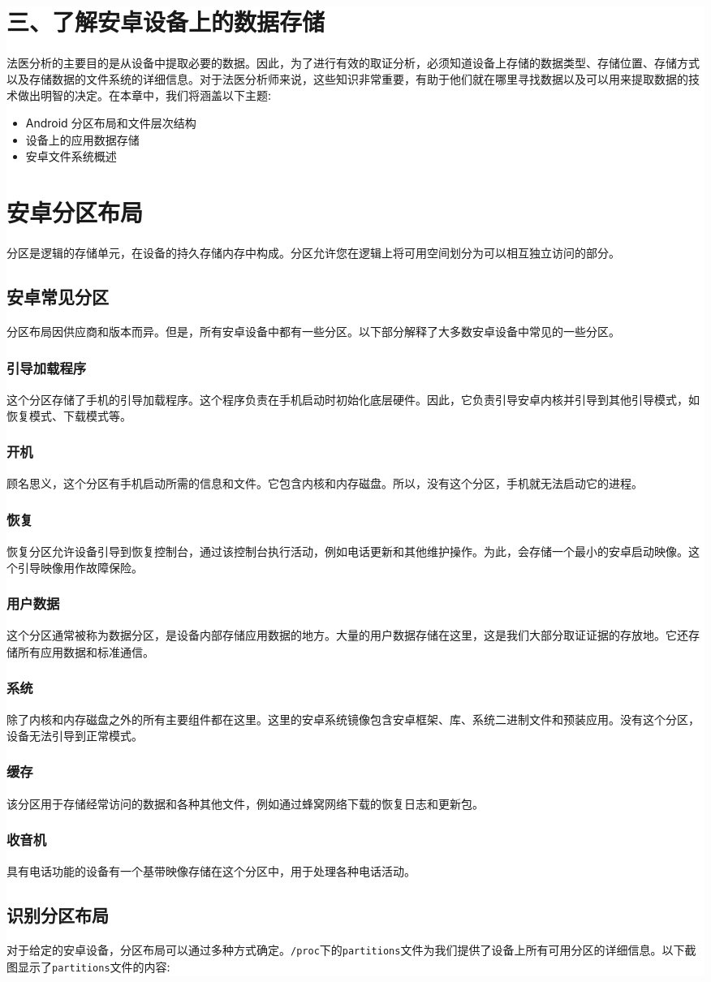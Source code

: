 # 三、了解安卓设备上的数据存储

法医分析的主要目的是从设备中提取必要的数据。因此，为了进行有效的取证分析，必须知道设备上存储的数据类型、存储位置、存储方式以及存储数据的文件系统的详细信息。对于法医分析师来说，这些知识非常重要，有助于他们就在哪里寻找数据以及可以用来提取数据的技术做出明智的决定。在本章中，我们将涵盖以下主题:

*   Android 分区布局和文件层次结构
*   设备上的应用数据存储
*   安卓文件系统概述

# 安卓分区布局

分区是逻辑的存储单元，在设备的持久存储内存中构成。分区允许您在逻辑上将可用空间划分为可以相互独立访问的部分。

## 安卓常见分区

分区布局因供应商和版本而异。但是，所有安卓设备中都有一些分区。以下部分解释了大多数安卓设备中常见的一些分区。

### 引导加载程序

这个分区存储了手机的引导加载程序。这个程序负责在手机启动时初始化底层硬件。因此，它负责引导安卓内核并引导到其他引导模式，如恢复模式、下载模式等。

### 开机

顾名思义，这个分区有手机启动所需的信息和文件。它包含内核和内存磁盘。所以，没有这个分区，手机就无法启动它的进程。

### 恢复

恢复分区允许设备引导到恢复控制台，通过该控制台执行活动，例如电话更新和其他维护操作。为此，会存储一个最小的安卓启动映像。这个引导映像用作故障保险。

### 用户数据

这个分区通常被称为数据分区，是设备内部存储应用数据的地方。大量的用户数据存储在这里，这是我们大部分取证证据的存放地。它还存储所有应用数据和标准通信。

### 系统

除了内核和内存磁盘之外的所有主要组件都在这里。这里的安卓系统镜像包含安卓框架、库、系统二进制文件和预装应用。没有这个分区，设备无法引导到正常模式。

### 缓存

该分区用于存储经常访问的数据和各种其他文件，例如通过蜂窝网络下载的恢复日志和更新包。

### 收音机

具有电话功能的设备有一个基带映像存储在这个分区中，用于处理各种电话活动。

## 识别分区布局

对于给定的安卓设备，分区布局可以通过多种方式确定。`/proc`下的`partitions`文件为我们提供了设备上所有可用分区的详细信息。以下截图显示了`partitions`文件的内容:
